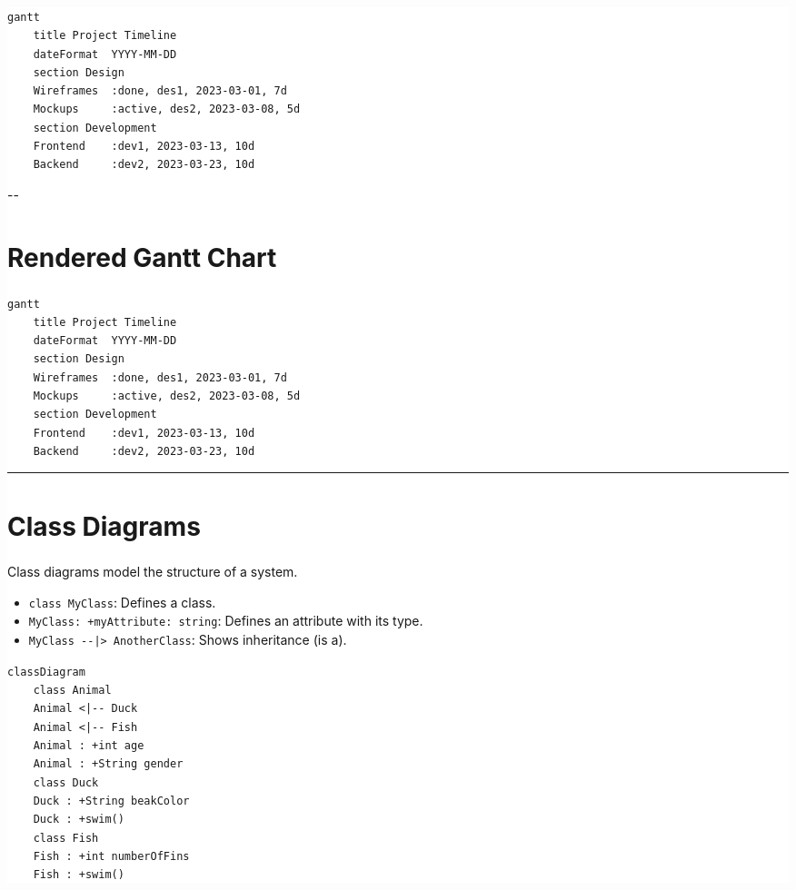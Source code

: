 ```
gantt
    title Project Timeline
    dateFormat  YYYY-MM-DD
    section Design
    Wireframes  :done, des1, 2023-03-01, 7d
    Mockups     :active, des2, 2023-03-08, 5d
    section Development
    Frontend    :dev1, 2023-03-13, 10d
    Backend     :dev2, 2023-03-23, 10d
```


--

# Rendered Gantt Chart

```mermaid
gantt
    title Project Timeline
    dateFormat  YYYY-MM-DD
    section Design
    Wireframes  :done, des1, 2023-03-01, 7d
    Mockups     :active, des2, 2023-03-08, 5d
    section Development
    Frontend    :dev1, 2023-03-13, 10d
    Backend     :dev2, 2023-03-23, 10d
```

---
# Class Diagrams

Class diagrams model the structure of a system.
- `class MyClass`: Defines a class.
- `MyClass: +myAttribute: string`: Defines an attribute with its type.
- `MyClass --|> AnotherClass`: Shows inheritance (is a).

```
classDiagram
    class Animal
    Animal <|-- Duck
    Animal <|-- Fish
    Animal : +int age
    Animal : +String gender
    class Duck
    Duck : +String beakColor
    Duck : +swim()
    class Fish
    Fish : +int numberOfFins
    Fish : +swim()
```

